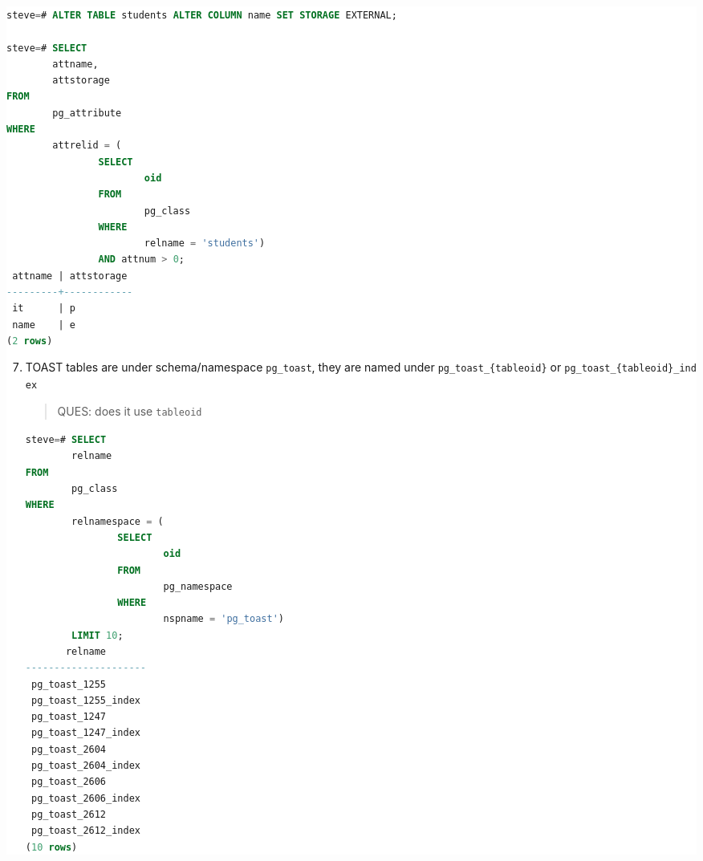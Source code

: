    ```sql
   steve=# ALTER TABLE students ALTER COLUMN name SET STORAGE EXTERNAL;
   
   steve=# SELECT
           attname,
           attstorage
   FROM
           pg_attribute
   WHERE
           attrelid = (
                   SELECT
                           oid
                   FROM
                           pg_class
                   WHERE
                           relname = 'students')
                   AND attnum > 0;
    attname | attstorage 
   ---------+------------
    it      | p
    name    | e
   (2 rows)
   ```
   
7. TOAST tables are under schema/namespace `pg_toast`, they are named under 
   `pg_toast_{tableoid}` or `pg_toast_{tableoid}_index`
   
   > QUES: does it use `tableoid` 

   ```sql
   steve=# SELECT
           relname
   FROM
           pg_class
   WHERE
           relnamespace = (
                   SELECT
                           oid
                   FROM
                           pg_namespace
                   WHERE
                           nspname = 'pg_toast')
           LIMIT 10;
          relname       
   ---------------------
    pg_toast_1255
    pg_toast_1255_index
    pg_toast_1247
    pg_toast_1247_index
    pg_toast_2604
    pg_toast_2604_index
    pg_toast_2606
    pg_toast_2606_index
    pg_toast_2612
    pg_toast_2612_index
   (10 rows)
   ```
   